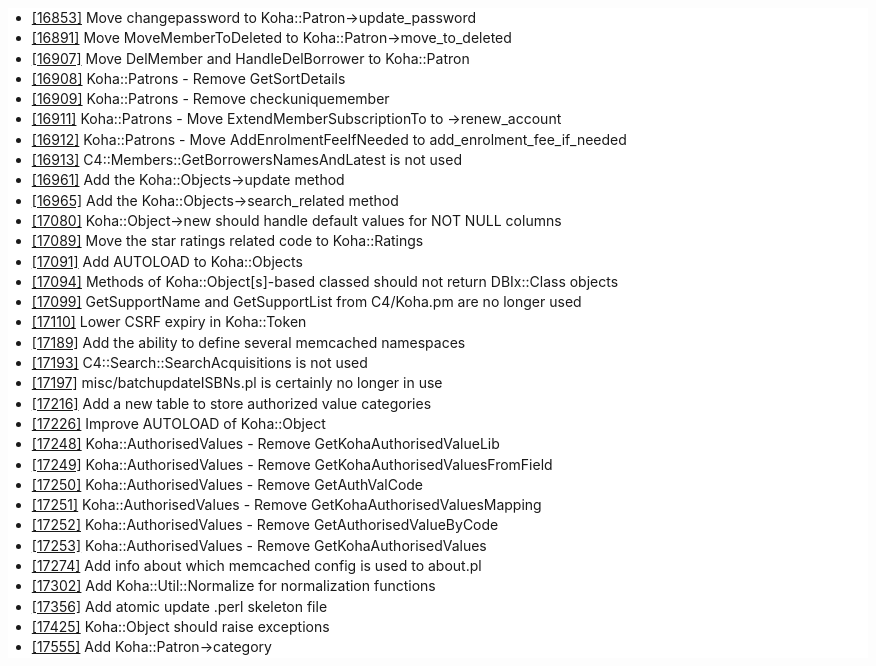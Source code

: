 - [[16853]](http://bugs.koha-community.org/bugzilla3/show_bug.cgi?id=16853) Move changepassword to Koha::Patron->update_password
- [[16891]](http://bugs.koha-community.org/bugzilla3/show_bug.cgi?id=16891) Move MoveMemberToDeleted to Koha::Patron->move_to_deleted
- [[16907]](http://bugs.koha-community.org/bugzilla3/show_bug.cgi?id=16907) Move DelMember and HandleDelBorrower to Koha::Patron
- [[16908]](http://bugs.koha-community.org/bugzilla3/show_bug.cgi?id=16908) Koha::Patrons - Remove GetSortDetails
- [[16909]](http://bugs.koha-community.org/bugzilla3/show_bug.cgi?id=16909) Koha::Patrons - Remove checkuniquemember
- [[16911]](http://bugs.koha-community.org/bugzilla3/show_bug.cgi?id=16911) Koha::Patrons - Move ExtendMemberSubscriptionTo to ->renew_account
- [[16912]](http://bugs.koha-community.org/bugzilla3/show_bug.cgi?id=16912) Koha::Patrons - Move AddEnrolmentFeeIfNeeded to add_enrolment_fee_if_needed
- [[16913]](http://bugs.koha-community.org/bugzilla3/show_bug.cgi?id=16913) C4::Members::GetBorrowersNamesAndLatest is not used
- [[16961]](http://bugs.koha-community.org/bugzilla3/show_bug.cgi?id=16961) Add the Koha::Objects->update method
- [[16965]](http://bugs.koha-community.org/bugzilla3/show_bug.cgi?id=16965) Add the Koha::Objects->search_related method
- [[17080]](http://bugs.koha-community.org/bugzilla3/show_bug.cgi?id=17080) Koha::Object->new should handle default values for NOT NULL columns
- [[17089]](http://bugs.koha-community.org/bugzilla3/show_bug.cgi?id=17089) Move the star ratings related code to Koha::Ratings
- [[17091]](http://bugs.koha-community.org/bugzilla3/show_bug.cgi?id=17091) Add AUTOLOAD to Koha::Objects
- [[17094]](http://bugs.koha-community.org/bugzilla3/show_bug.cgi?id=17094) Methods of Koha::Object[s]-based classed should not return DBIx::Class objects
- [[17099]](http://bugs.koha-community.org/bugzilla3/show_bug.cgi?id=17099) GetSupportName and GetSupportList from C4/Koha.pm are no longer used
- [[17110]](http://bugs.koha-community.org/bugzilla3/show_bug.cgi?id=17110) Lower CSRF expiry in Koha::Token
- [[17189]](http://bugs.koha-community.org/bugzilla3/show_bug.cgi?id=17189) Add the ability to define several memcached namespaces
- [[17193]](http://bugs.koha-community.org/bugzilla3/show_bug.cgi?id=17193) C4::Search::SearchAcquisitions is not used
- [[17197]](http://bugs.koha-community.org/bugzilla3/show_bug.cgi?id=17197) misc/batchupdateISBNs.pl is certainly no longer in use
- [[17216]](http://bugs.koha-community.org/bugzilla3/show_bug.cgi?id=17216) Add a new table to store authorized value categories
- [[17226]](http://bugs.koha-community.org/bugzilla3/show_bug.cgi?id=17226) Improve AUTOLOAD of Koha::Object
- [[17248]](http://bugs.koha-community.org/bugzilla3/show_bug.cgi?id=17248) Koha::AuthorisedValues - Remove GetKohaAuthorisedValueLib
- [[17249]](http://bugs.koha-community.org/bugzilla3/show_bug.cgi?id=17249) Koha::AuthorisedValues - Remove GetKohaAuthorisedValuesFromField
- [[17250]](http://bugs.koha-community.org/bugzilla3/show_bug.cgi?id=17250) Koha::AuthorisedValues - Remove GetAuthValCode
- [[17251]](http://bugs.koha-community.org/bugzilla3/show_bug.cgi?id=17251) Koha::AuthorisedValues - Remove GetKohaAuthorisedValuesMapping
- [[17252]](http://bugs.koha-community.org/bugzilla3/show_bug.cgi?id=17252) Koha::AuthorisedValues - Remove GetAuthorisedValueByCode
- [[17253]](http://bugs.koha-community.org/bugzilla3/show_bug.cgi?id=17253) Koha::AuthorisedValues - Remove GetKohaAuthorisedValues
- [[17274]](http://bugs.koha-community.org/bugzilla3/show_bug.cgi?id=17274) Add info about which memcached config is used to about.pl
- [[17302]](http://bugs.koha-community.org/bugzilla3/show_bug.cgi?id=17302) Add Koha::Util::Normalize for normalization functions
- [[17356]](http://bugs.koha-community.org/bugzilla3/show_bug.cgi?id=17356) Add atomic update .perl skeleton file
- [[17425]](http://bugs.koha-community.org/bugzilla3/show_bug.cgi?id=17425) Koha::Object should raise exceptions
- [[17555]](http://bugs.koha-community.org/bugzilla3/show_bug.cgi?id=17555) Add Koha::Patron->category